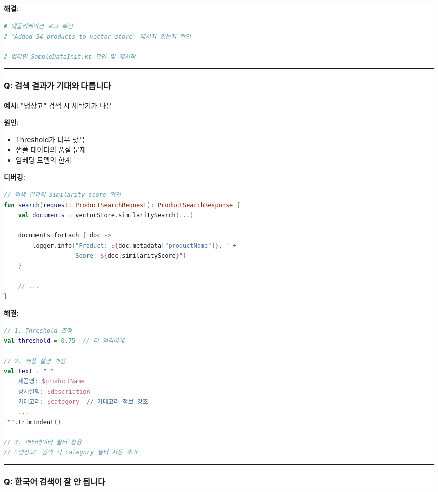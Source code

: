**해결**:
```bash
# 애플리케이션 로그 확인
# "Added 54 products to vector store" 메시지 있는지 확인

# 없다면 SampleDataInit.kt 확인 및 재시작
```

---

### Q: 검색 결과가 기대와 다릅니다

**예시**: "냉장고" 검색 시 세탁기가 나옴

**원인**:
- Threshold가 너무 낮음
- 샘플 데이터의 품질 문제
- 임베딩 모델의 한계

**디버깅**:
```kotlin
// 검색 결과의 similarity score 확인
fun search(request: ProductSearchRequest): ProductSearchResponse {
    val documents = vectorStore.similaritySearch(...)

    documents.forEach { doc ->
        logger.info("Product: ${doc.metadata["productName"]}, " +
                   "Score: ${doc.similarityScore}")
    }

    // ...
}
```

**해결**:
```kotlin
// 1. Threshold 조정
val threshold = 0.75  // 더 엄격하게

// 2. 제품 설명 개선
val text = """
    제품명: $productName
    상세설명: $description
    카테고리: $category  // 카테고리 정보 강조
    ...
""".trimIndent()

// 3. 메타데이터 필터 활용
// "냉장고" 검색 시 category 필터 자동 추가
```

---

### Q: 한국어 검색이 잘 안 됩니다
